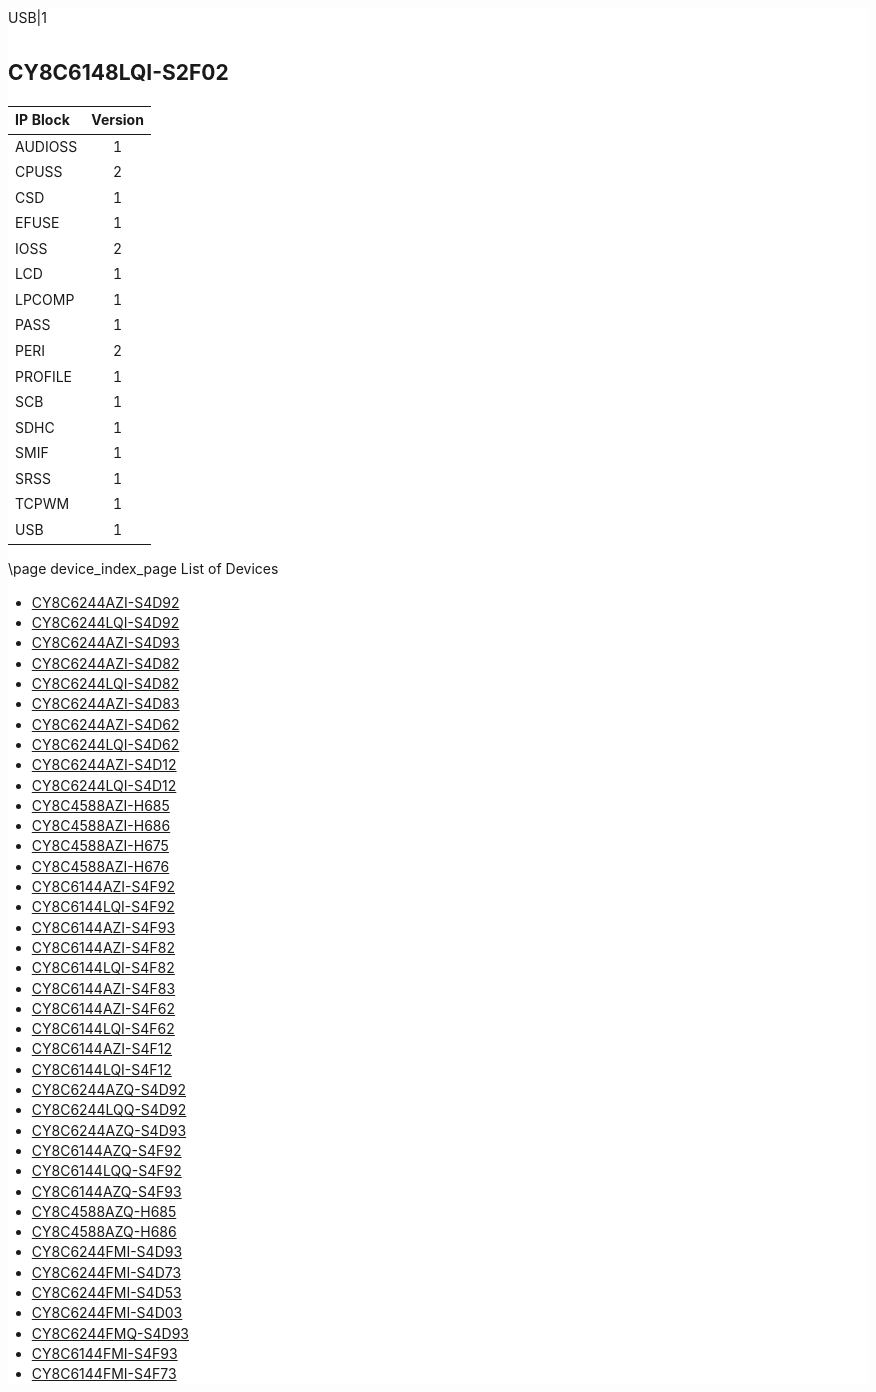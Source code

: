 USB|1


<a name=cy8c6148lqis2f02></a>CY8C6148LQI-S2F02
-------------

IP Block  | Version
:----------| :-------:
AUDIOSS|1
CPUSS|2
CSD|1
EFUSE|1
IOSS|2
LCD|1
LPCOMP|1
PASS|1
PERI|2
PROFILE|1
SCB|1
SDHC|1
SMIF|1
SRSS|1
TCPWM|1
USB|1


\page device_index_page List of Devices
* [CY8C6244AZI-S4D92](device_catalog.html#cy8c6244azis4d92)
* [CY8C6244LQI-S4D92](device_catalog.html#cy8c6244lqis4d92)
* [CY8C6244AZI-S4D93](device_catalog.html#cy8c6244azis4d93)
* [CY8C6244AZI-S4D82](device_catalog.html#cy8c6244azis4d82)
* [CY8C6244LQI-S4D82](device_catalog.html#cy8c6244lqis4d82)
* [CY8C6244AZI-S4D83](device_catalog.html#cy8c6244azis4d83)
* [CY8C6244AZI-S4D62](device_catalog.html#cy8c6244azis4d62)
* [CY8C6244LQI-S4D62](device_catalog.html#cy8c6244lqis4d62)
* [CY8C6244AZI-S4D12](device_catalog.html#cy8c6244azis4d12)
* [CY8C6244LQI-S4D12](device_catalog.html#cy8c6244lqis4d12)
* [CY8C4588AZI-H685](device_catalog.html#cy8c4588azih685)
* [CY8C4588AZI-H686](device_catalog.html#cy8c4588azih686)
* [CY8C4588AZI-H675](device_catalog.html#cy8c4588azih675)
* [CY8C4588AZI-H676](device_catalog.html#cy8c4588azih676)
* [CY8C6144AZI-S4F92](device_catalog.html#cy8c6144azis4f92)
* [CY8C6144LQI-S4F92](device_catalog.html#cy8c6144lqis4f92)
* [CY8C6144AZI-S4F93](device_catalog.html#cy8c6144azis4f93)
* [CY8C6144AZI-S4F82](device_catalog.html#cy8c6144azis4f82)
* [CY8C6144LQI-S4F82](device_catalog.html#cy8c6144lqis4f82)
* [CY8C6144AZI-S4F83](device_catalog.html#cy8c6144azis4f83)
* [CY8C6144AZI-S4F62](device_catalog.html#cy8c6144azis4f62)
* [CY8C6144LQI-S4F62](device_catalog.html#cy8c6144lqis4f62)
* [CY8C6144AZI-S4F12](device_catalog.html#cy8c6144azis4f12)
* [CY8C6144LQI-S4F12](device_catalog.html#cy8c6144lqis4f12)
* [CY8C6244AZQ-S4D92](device_catalog.html#cy8c6244azqs4d92)
* [CY8C6244LQQ-S4D92](device_catalog.html#cy8c6244lqqs4d92)
* [CY8C6244AZQ-S4D93](device_catalog.html#cy8c6244azqs4d93)
* [CY8C6144AZQ-S4F92](device_catalog.html#cy8c6144azqs4f92)
* [CY8C6144LQQ-S4F92](device_catalog.html#cy8c6144lqqs4f92)
* [CY8C6144AZQ-S4F93](device_catalog.html#cy8c6144azqs4f93)
* [CY8C4588AZQ-H685](device_catalog.html#cy8c4588azqh685)
* [CY8C4588AZQ-H686](device_catalog.html#cy8c4588azqh686)
* [CY8C6244FMI-S4D93](device_catalog.html#cy8c6244fmis4d93)
* [CY8C6244FMI-S4D73](device_catalog.html#cy8c6244fmis4d73)
* [CY8C6244FMI-S4D53](device_catalog.html#cy8c6244fmis4d53)
* [CY8C6244FMI-S4D03](device_catalog.html#cy8c6244fmis4d03)
* [CY8C6244FMQ-S4D93](device_catalog.html#cy8c6244fmqs4d93)
* [CY8C6144FMI-S4F93](device_catalog.html#cy8c6144fmis4f93)
* [CY8C6144FMI-S4F73](device_catalog.html#cy8c6144fmis4f73)